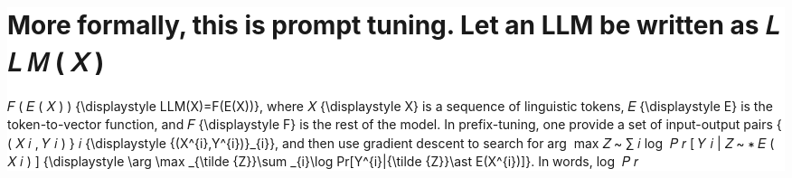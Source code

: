 More formally, this is prompt tuning. Let an LLM be written as 
𝐿
𝐿
𝑀
(
𝑋
)
=
𝐹
(
𝐸
(
𝑋
)
)
{\displaystyle LLM(X)=F(E(X))}, where 
𝑋
{\displaystyle X} is a sequence of linguistic tokens, 
𝐸
{\displaystyle E} is the token-to-vector function, and 
𝐹
{\displaystyle F} is the rest of the model. In prefix-tuning, one provide a set of input-output pairs 
{
(
𝑋
𝑖
,
𝑌
𝑖
)
}
𝑖
{\displaystyle \{(X^{i},Y^{i})\}_{i}}, and then use gradient descent to search for 
arg
⁡
max
𝑍
~
∑
𝑖
log
⁡
𝑃
𝑟
[
𝑌
𝑖
|
𝑍
~
∗
𝐸
(
𝑋
𝑖
)
]
{\displaystyle \arg \max _{\tilde {Z}}\sum _{i}\log Pr[Y^{i}|{\tilde {Z}}\ast E(X^{i})]}. In words, 
log
⁡
𝑃
𝑟